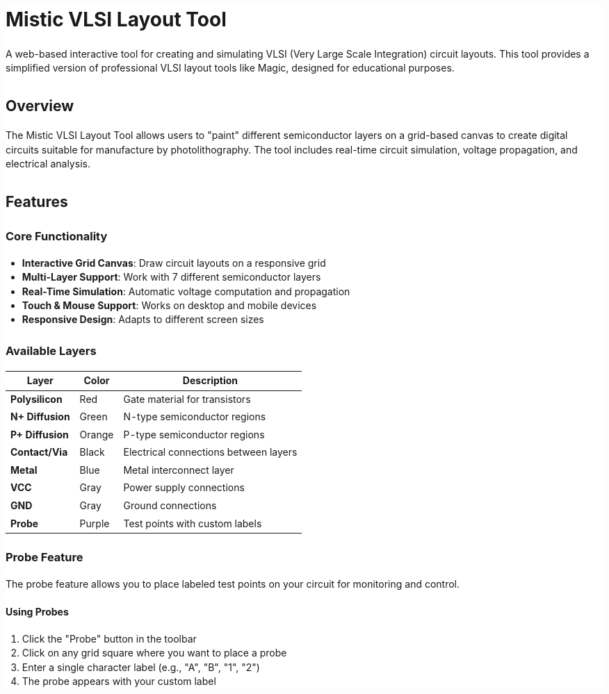 # Mistic VLSI Layout Tool

A web-based interactive tool for creating and simulating VLSI (Very Large Scale Integration) circuit layouts. This tool provides a simplified version of professional VLSI layout tools like Magic, designed for educational purposes.

## Overview

The Mistic VLSI Layout Tool allows users to "paint" different semiconductor layers on a grid-based canvas to create digital circuits suitable for manufacture by photolithography. The tool includes real-time circuit simulation, voltage propagation, and electrical analysis.

## Features

### Core Functionality
- **Interactive Grid Canvas**: Draw circuit layouts on a responsive grid
- **Multi-Layer Support**: Work with 7 different semiconductor layers
- **Real-Time Simulation**: Automatic voltage computation and propagation
- **Touch & Mouse Support**: Works on desktop and mobile devices
- **Responsive Design**: Adapts to different screen sizes

### Available Layers

| Layer | Color | Description |
|-------|-------|-------------|
| **Polysilicon** | Red | Gate material for transistors |
| **N+ Diffusion** | Green | N-type semiconductor regions |
| **P+ Diffusion** | Orange | P-type semiconductor regions |
| **Contact/Via** | Black | Electrical connections between layers |
| **Metal** | Blue | Metal interconnect layer |
| **VCC** | Gray | Power supply connections |
| **GND** | Gray | Ground connections |
| **Probe** | Purple | Test points with custom labels |

### Probe Feature

The probe feature allows you to place labeled test points on your circuit for monitoring and control.

#### Using Probes
1. Click the "Probe" button in the toolbar
2. Click on any grid square where you want to place a probe
3. Enter a single character label (e.g., "A", "B", "1", "2")
4. The probe appears with your custom label
